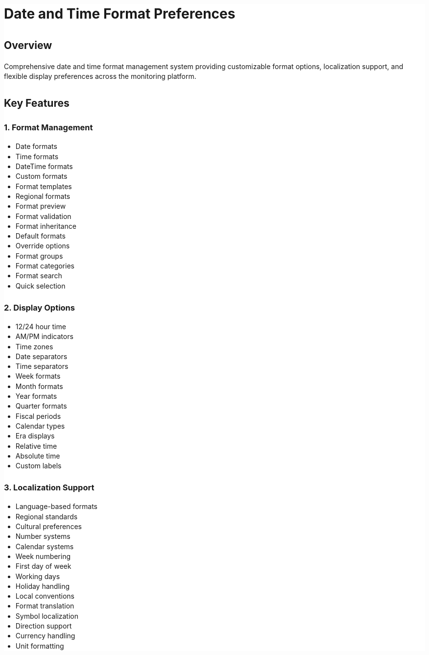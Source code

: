 # Date and Time Format Preferences

## Overview

Comprehensive date and time format management system providing customizable format options, localization support, and flexible display preferences across the monitoring platform.

## Key Features

### 1. Format Management

- Date formats
- Time formats
- DateTime formats
- Custom formats
- Format templates
- Regional formats
- Format preview
- Format validation
- Format inheritance
- Default formats
- Override options
- Format groups
- Format categories
- Format search
- Quick selection

### 2. Display Options

- 12/24 hour time
- AM/PM indicators
- Time zones
- Date separators
- Time separators
- Week formats
- Month formats
- Year formats
- Quarter formats
- Fiscal periods
- Calendar types
- Era displays
- Relative time
- Absolute time
- Custom labels

### 3. Localization Support

- Language-based formats
- Regional standards
- Cultural preferences
- Number systems
- Calendar systems
- Week numbering
- First day of week
- Working days
- Holiday handling
- Local conventions
- Format translation
- Symbol localization
- Direction support
- Currency handling
- Unit formatting